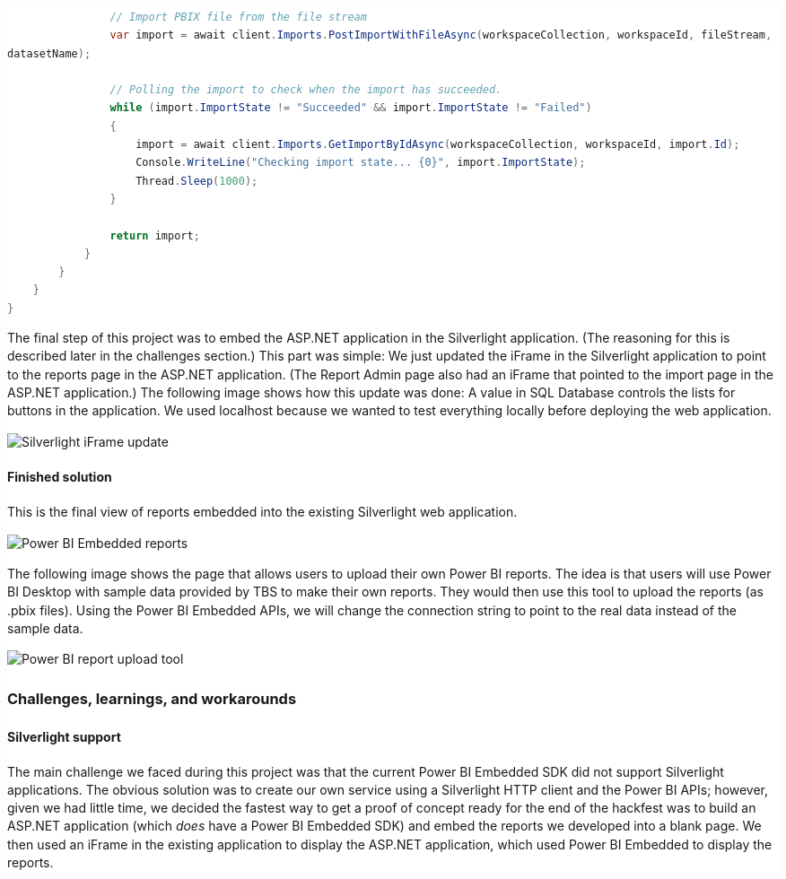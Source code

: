 ```csharp
				// Import PBIX file from the file stream
				var import = await client.Imports.PostImportWithFileAsync(workspaceCollection, workspaceId, fileStream, datasetName);

				// Polling the import to check when the import has succeeded.
				while (import.ImportState != "Succeeded" && import.ImportState != "Failed")
				{
					import = await client.Imports.GetImportByIdAsync(workspaceCollection, workspaceId, import.Id);
					Console.WriteLine("Checking import state... {0}", import.ImportState);                        
					Thread.Sleep(1000);
				}

				return import;
			}
		}
	}
}
```

The final step of this project was to embed the ASP.NET application in the Silverlight application. (The reasoning for this is described later in the challenges section.) This part was simple: We just updated the iFrame in the Silverlight application to point to the reports page in the ASP.NET application. (The Report Admin page also had an iFrame that pointed to the import page in the ASP.NET application.) The following image shows how this update was done: A value in SQL Database controls the lists for buttons in the application. We used localhost because we wanted to test everything locally before deploying the web application.

<img alt="Silverlight iFrame update" src="{{ site.baseurl }}/images/embedding-webapp-into-portal.png" width="900">

#### Finished solution ####

This is the final view of reports embedded into the existing Silverlight web application.

<img alt="Power BI Embedded reports" src="{{ site.baseurl }}/images/final-report.png" width="900">

The following image shows the page that allows users to upload their own Power BI reports. The idea is that users will use Power BI Desktop with sample data provided by TBS to make their own reports. They would then use this tool to upload the reports (as .pbix files). Using the Power BI Embedded APIs, we will change the connection string to point to the real data instead of the sample data.

<img alt="Power BI report upload tool" src="{{ site.baseurl }}/images/final-import.png" width="900">

### Challenges, learnings, and workarounds ###

#### Silverlight support ####

The main challenge we faced during this project was that the current Power BI Embedded SDK did not support Silverlight applications. The obvious solution was to create our own service using a Silverlight HTTP client and the Power BI APIs; however, given we had little time, we decided the fastest way to get a proof of concept ready for the end of the hackfest was to build an ASP.NET application (which *does* have a Power BI Embedded SDK) and embed the reports we developed into a blank page. We then used an iFrame in the existing application to display the ASP.NET application, which used Power BI Embedded to display the reports.

